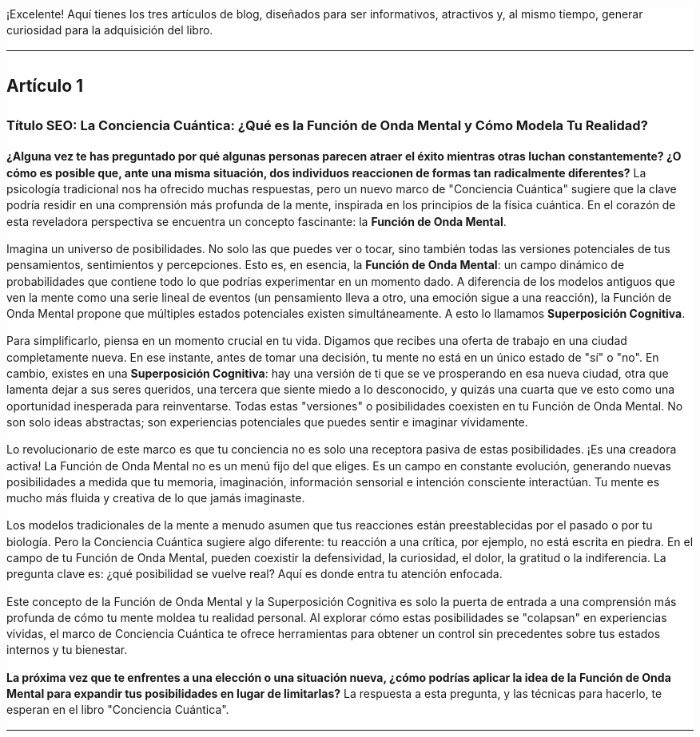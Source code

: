 ¡Excelente! Aquí tienes los tres artículos de blog, diseñados para ser informativos, atractivos y, al mismo tiempo, generar curiosidad para la adquisición del libro.

---

## Artículo 1

### Título SEO: La Conciencia Cuántica: ¿Qué es la Función de Onda Mental y Cómo Modela Tu Realidad?

**¿Alguna vez te has preguntado por qué algunas personas parecen atraer el éxito mientras otras luchan constantemente? ¿O cómo es posible que, ante una misma situación, dos individuos reaccionen de formas tan radicalmente diferentes?** La psicología tradicional nos ha ofrecido muchas respuestas, pero un nuevo marco de "Conciencia Cuántica" sugiere que la clave podría residir en una comprensión más profunda de la mente, inspirada en los principios de la física cuántica. En el corazón de esta reveladora perspectiva se encuentra un concepto fascinante: la **Función de Onda Mental**.

Imagina un universo de posibilidades. No solo las que puedes ver o tocar, sino también todas las versiones potenciales de tus pensamientos, sentimientos y percepciones. Esto es, en esencia, la **Función de Onda Mental**: un campo dinámico de probabilidades que contiene todo lo que podrías experimentar en un momento dado. A diferencia de los modelos antiguos que ven la mente como una serie lineal de eventos (un pensamiento lleva a otro, una emoción sigue a una reacción), la Función de Onda Mental propone que múltiples estados potenciales existen simultáneamente. A esto lo llamamos **Superposición Cognitiva**.

Para simplificarlo, piensa en un momento crucial en tu vida. Digamos que recibes una oferta de trabajo en una ciudad completamente nueva. En ese instante, antes de tomar una decisión, tu mente no está en un único estado de "sí" o "no". En cambio, existes en una **Superposición Cognitiva**: hay una versión de ti que se ve prosperando en esa nueva ciudad, otra que lamenta dejar a sus seres queridos, una tercera que siente miedo a lo desconocido, y quizás una cuarta que ve esto como una oportunidad inesperada para reinventarse. Todas estas "versiones" o posibilidades coexisten en tu Función de Onda Mental. No son solo ideas abstractas; son experiencias potenciales que puedes sentir e imaginar vívidamente.

Lo revolucionario de este marco es que tu conciencia no es solo una receptora pasiva de estas posibilidades. ¡Es una creadora activa! La Función de Onda Mental no es un menú fijo del que eliges. Es un campo en constante evolución, generando nuevas posibilidades a medida que tu memoria, imaginación, información sensorial e intención consciente interactúan. Tu mente es mucho más fluida y creativa de lo que jamás imaginaste.

Los modelos tradicionales de la mente a menudo asumen que tus reacciones están preestablecidas por el pasado o por tu biología. Pero la Conciencia Cuántica sugiere algo diferente: tu reacción a una crítica, por ejemplo, no está escrita en piedra. En el campo de tu Función de Onda Mental, pueden coexistir la defensividad, la curiosidad, el dolor, la gratitud o la indiferencia. La pregunta clave es: ¿qué posibilidad se vuelve real? Aquí es donde entra tu atención enfocada.

Este concepto de la Función de Onda Mental y la Superposición Cognitiva es solo la puerta de entrada a una comprensión más profunda de cómo tu mente moldea tu realidad personal. Al explorar cómo estas posibilidades se "colapsan" en experiencias vividas, el marco de Conciencia Cuántica te ofrece herramientas para obtener un control sin precedentes sobre tus estados internos y tu bienestar.

**La próxima vez que te enfrentes a una elección o una situación nueva, ¿cómo podrías aplicar la idea de la Función de Onda Mental para expandir tus posibilidades en lugar de limitarlas?** La respuesta a esta pregunta, y las técnicas para hacerlo, te esperan en el libro "Conciencia Cuántica".

---